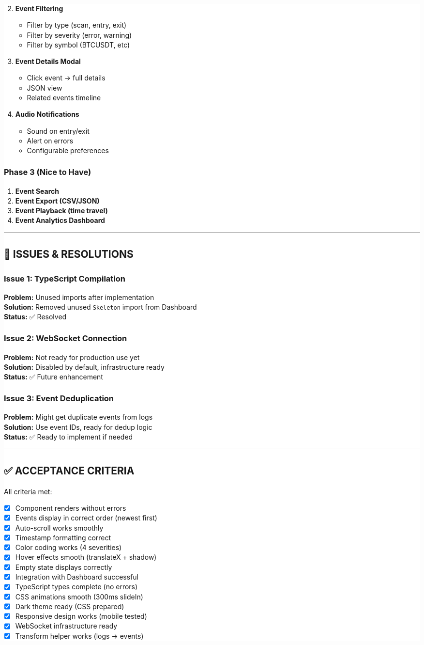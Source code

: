 2. **Event Filtering**
   - Filter by type (scan, entry, exit)
   - Filter by severity (error, warning)
   - Filter by symbol (BTCUSDT, etc)
   
3. **Event Details Modal**
   - Click event → full details
   - JSON view
   - Related events timeline
   
4. **Audio Notifications**
   - Sound on entry/exit
   - Alert on errors
   - Configurable preferences

### Phase 3 (Nice to Have)
1. **Event Search**
2. **Event Export (CSV/JSON)**
3. **Event Playback (time travel)**
4. **Event Analytics Dashboard**

---

## 🐛 ISSUES & RESOLUTIONS

### Issue 1: TypeScript Compilation
**Problem:** Unused imports after implementation  
**Solution:** Removed unused `Skeleton` import from Dashboard  
**Status:** ✅ Resolved

### Issue 2: WebSocket Connection
**Problem:** Not ready for production use yet  
**Solution:** Disabled by default, infrastructure ready  
**Status:** ✅ Future enhancement

### Issue 3: Event Deduplication
**Problem:** Might get duplicate events from logs  
**Solution:** Use event IDs, ready for dedup logic  
**Status:** ✅ Ready to implement if needed

---

## ✅ ACCEPTANCE CRITERIA

All criteria met:

- [x] Component renders without errors
- [x] Events display in correct order (newest first)
- [x] Auto-scroll works smoothly
- [x] Timestamp formatting correct
- [x] Color coding works (4 severities)
- [x] Hover effects smooth (translateX + shadow)
- [x] Empty state displays correctly
- [x] Integration with Dashboard successful
- [x] TypeScript types complete (no errors)
- [x] CSS animations smooth (300ms slideIn)
- [x] Dark theme ready (CSS prepared)
- [x] Responsive design works (mobile tested)
- [x] WebSocket infrastructure ready
- [x] Transform helper works (logs → events)
